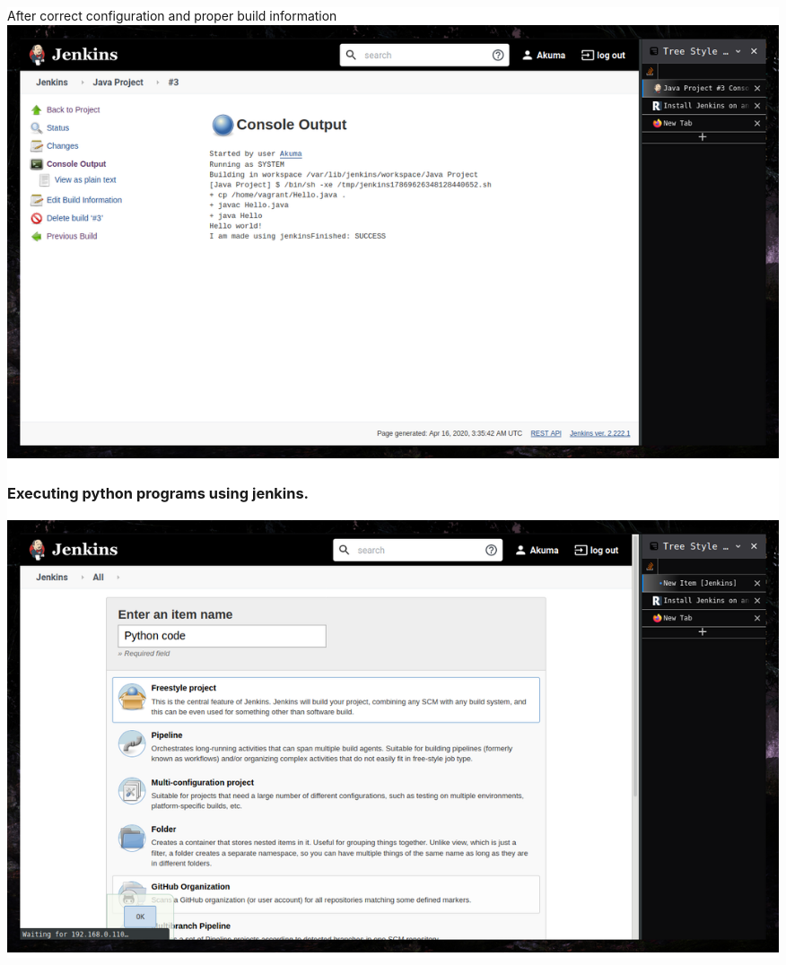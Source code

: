 After correct configuration and proper build information
![Hello.java using Jenkins](./img/Devops-Study.Cheese_Thu-16Apr20_09.05.png)

 ### Executing python programs using jenkins.

![Python code](./img/Devops-Study.Cheese_Thu-16Apr20_09.28.png)
